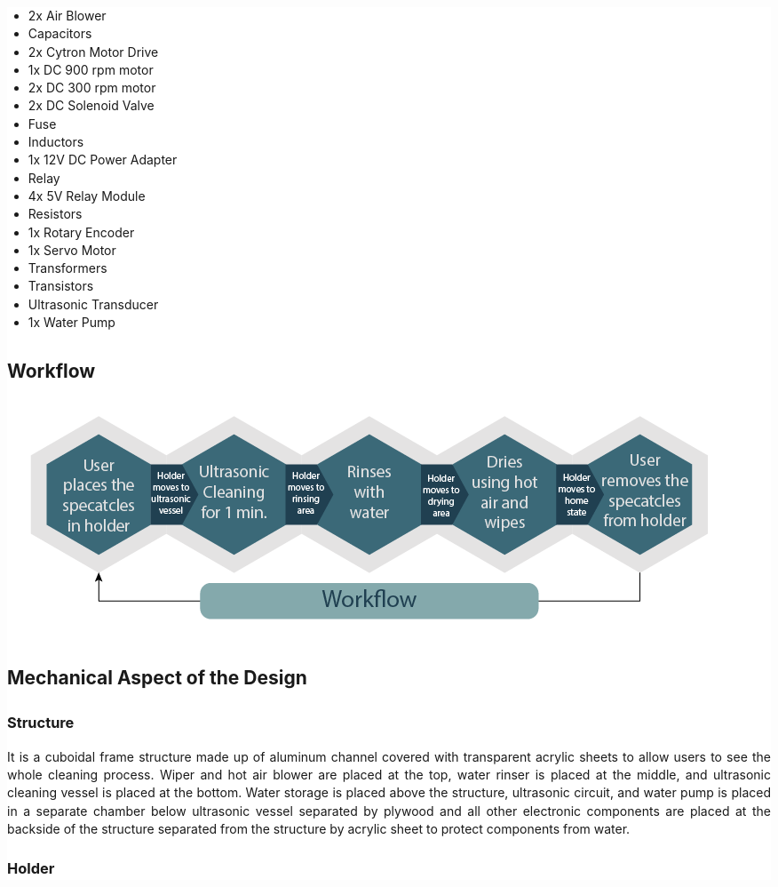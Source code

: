 * 2x Air Blower
* Capacitors
* 2x Cytron Motor Drive
* 1x DC 900 rpm motor
* 2x DC 300 rpm motor
* 2x DC Solenoid Valve
* Fuse
* Inductors
* 1x 12V DC Power Adapter
* Relay
* 4x 5V Relay Module
* Resistors
* 1x Rotary Encoder
* 1x Servo Motor
* Transformers
* Transistors
* Ultrasonic Transducer
* 1x Water Pump

## Workflow

![Worflow Diagram](https://github.com/SanjeevKrishnan/Automatic-EyeGlass-Cleaner/blob/master/Images%20and%20Videos/Images/Workflow%20Diagram.png)

## Mechanical Aspect of the Design

### Structure

<p align="justify">It is a cuboidal frame structure made up of aluminum channel covered with transparent acrylic sheets to allow users to see the whole cleaning process. Wiper and hot air blower are placed at the top, water rinser is placed at the middle, and ultrasonic cleaning vessel is placed at the bottom. Water storage is placed above the structure, ultrasonic circuit, and water pump is placed in a separate chamber below ultrasonic vessel separated by plywood and all other electronic components are placed at the backside of the structure separated from the structure by acrylic sheet to protect components from water.</p>

### Holder

